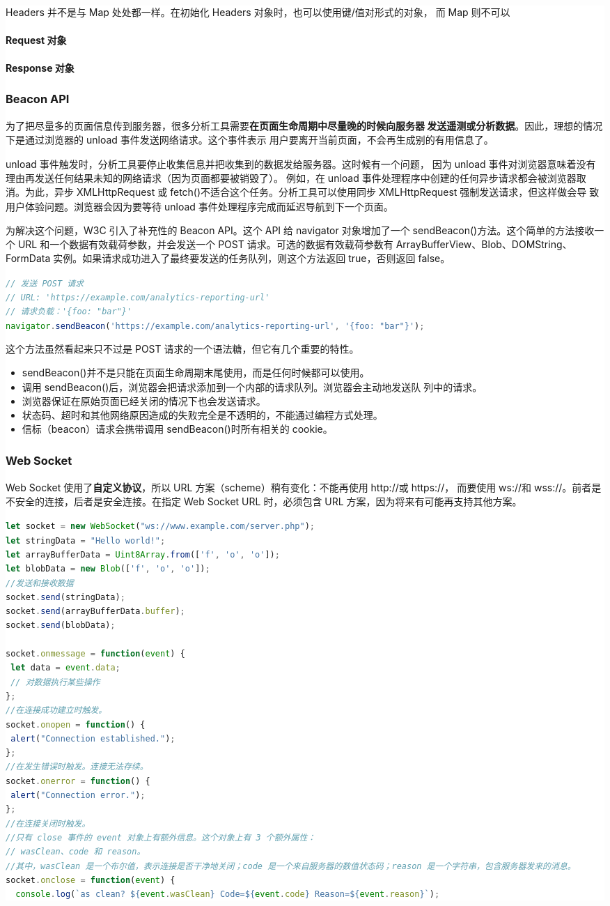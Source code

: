 Headers 并不是与 Map 处处都一样。在初始化 Headers 对象时，也可以使用键/值对形式的对象， 而 Map 则不可以

#### Request 对象

#### Response 对象

### Beacon API

为了把尽量多的页面信息传到服务器，很多分析工具需要**在页面生命周期中尽量晚的时候向服务器 发送遥测或分析数据**。因此，理想的情况下是通过浏览器的 unload 事件发送网络请求。这个事件表示 用户要离开当前页面，不会再生成别的有用信息了。

unload 事件触发时，分析工具要停止收集信息并把收集到的数据发给服务器。这时候有一个问题， 因为 unload 事件对浏览器意味着没有理由再发送任何结果未知的网络请求（因为页面都要被销毁了）。 例如，在 unload 事件处理程序中创建的任何异步请求都会被浏览器取消。为此，异步 XMLHttpRequest 或 fetch()不适合这个任务。分析工具可以使用同步 XMLHttpRequest 强制发送请求，但这样做会导 致用户体验问题。浏览器会因为要等待 unload 事件处理程序完成而延迟导航到下一个页面。

为解决这个问题，W3C 引入了补充性的 Beacon API。这个 API 给 navigator 对象增加了一个 sendBeacon()方法。这个简单的方法接收一个 URL 和一个数据有效载荷参数，并会发送一个 POST 请求。可选的数据有效载荷参数有 ArrayBufferView、Blob、DOMString、FormData 实例。如果请求成功进入了最终要发送的任务队列，则这个方法返回 true，否则返回 false。

```JavaScript
// 发送 POST 请求
// URL: 'https://example.com/analytics-reporting-url'
// 请求负载：'{foo: "bar"}'
navigator.sendBeacon('https://example.com/analytics-reporting-url', '{foo: "bar"}');
```

这个方法虽然看起来只不过是 POST 请求的一个语法糖，但它有几个重要的特性。

- sendBeacon()并不是只能在页面生命周期末尾使用，而是任何时候都可以使用。
- 调用 sendBeacon()后，浏览器会把请求添加到一个内部的请求队列。浏览器会主动地发送队 列中的请求。
- 浏览器保证在原始页面已经关闭的情况下也会发送请求。
- 状态码、超时和其他网络原因造成的失败完全是不透明的，不能通过编程方式处理。
- 信标（beacon）请求会携带调用 sendBeacon()时所有相关的 cookie。

### Web Socket

Web Socket 使用了**自定义协议**，所以 URL 方案（scheme）稍有变化：不能再使用 http://或 https://， 而要使用 ws://和 wss://。前者是不安全的连接，后者是安全连接。在指定 Web Socket URL 时，必须包含 URL 方案，因为将来有可能再支持其他方案。

```JavaScript
let socket = new WebSocket("ws://www.example.com/server.php");
let stringData = "Hello world!";
let arrayBufferData = Uint8Array.from(['f', 'o', 'o']);
let blobData = new Blob(['f', 'o', 'o']);
//发送和接收数据
socket.send(stringData);
socket.send(arrayBufferData.buffer);
socket.send(blobData);

socket.onmessage = function(event) {
 let data = event.data;
 // 对数据执行某些操作
};
//在连接成功建立时触发。
socket.onopen = function() {
 alert("Connection established.");
};
//在发生错误时触发。连接无法存续。
socket.onerror = function() {
 alert("Connection error.");
};
//在连接关闭时触发。
//只有 close 事件的 event 对象上有额外信息。这个对象上有 3 个额外属性：
// wasClean、code 和 reason。
//其中，wasClean 是一个布尔值，表示连接是否干净地关闭；code 是一个来自服务器的数值状态码；reason 是一个字符串，包含服务器发来的消息。
socket.onclose = function(event) {
  console.log(`as clean? ${event.wasClean} Code=${event.code} Reason=${event.reason}`);
```